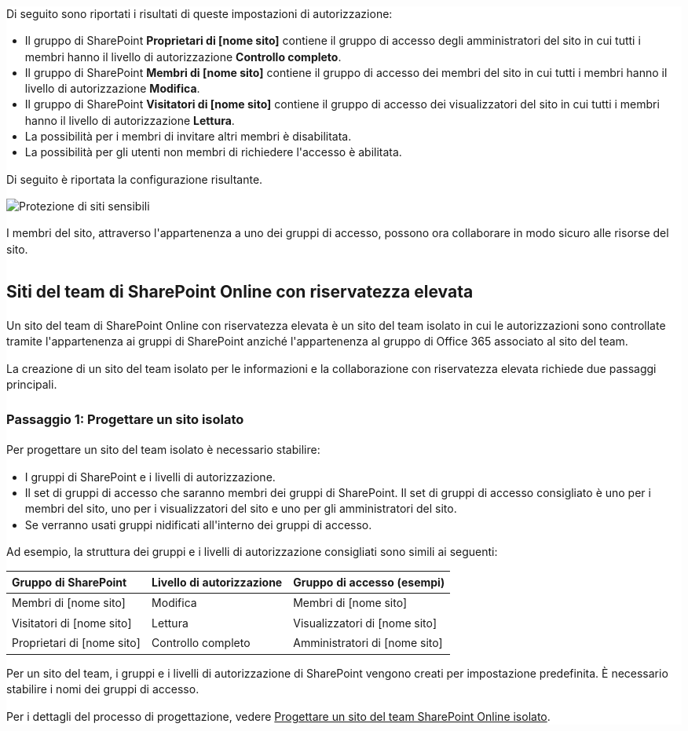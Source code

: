 Di seguito sono riportati i risultati di queste impostazioni di autorizzazione:

* Il gruppo di SharePoint **Proprietari di [nome sito]** contiene il gruppo di accesso degli amministratori del sito in cui tutti i membri hanno il livello di autorizzazione **Controllo completo**.
* Il gruppo di SharePoint **Membri di [nome sito]** contiene il gruppo di accesso dei membri del sito in cui tutti i membri hanno il livello di autorizzazione **Modifica**.
* Il gruppo di SharePoint **Visitatori di [nome sito]** contiene il gruppo di accesso dei visualizzatori del sito in cui tutti i membri hanno il livello di autorizzazione **Lettura**.
* La possibilità per i membri di invitare altri membri è disabilitata. 
* La possibilità per gli utenti non membri di richiedere l'accesso è abilitata. 

Di seguito è riportata la configurazione risultante.

 ![Protezione di siti sensibili](./media/deploy-sites-for-three-tiers-of-protection/sens_site.png)

I membri del sito, attraverso l'appartenenza a uno dei gruppi di accesso, possono ora collaborare in modo sicuro alle risorse del sito.

## <a name="highly-confidential-sharepoint-online-team-sites"></a>Siti del team di SharePoint Online con riservatezza elevata
Un sito del team di SharePoint Online con riservatezza elevata è un sito del team isolato in cui le autorizzazioni sono controllate tramite l'appartenenza ai gruppi di SharePoint anziché l'appartenenza al gruppo di Office 365 associato al sito del team.

La creazione di un sito del team isolato per le informazioni e la collaborazione con riservatezza elevata richiede due passaggi principali.

### <a name="step-1-design-your-isolated-site"></a>Passaggio 1: Progettare un sito isolato
Per progettare un sito del team isolato è necessario stabilire:

* I gruppi di SharePoint e i livelli di autorizzazione.
* Il set di gruppi di accesso che saranno membri dei gruppi di SharePoint.
 Il set di gruppi di accesso consigliato è uno per i membri del sito, uno per i visualizzatori del sito e uno per gli amministratori del sito.
* Se verranno usati gruppi nidificati all'interno dei gruppi di accesso.

Ad esempio, la struttura dei gruppi e i livelli di autorizzazione consigliati sono simili ai seguenti:
 
|**Gruppo di SharePoint**|**Livello di autorizzazione**|**Gruppo di accesso (esempi)**|
|:-----|:-----|:-----|
|Membri di [nome sito]|Modifica|Membri di [nome sito]|
|Visitatori di [nome sito]|Lettura|Visualizzatori di [nome sito]|
|Proprietari di [nome sito]|Controllo completo|Amministratori di [nome sito]|

Per un sito del team, i gruppi e i livelli di autorizzazione di SharePoint vengono creati per impostazione predefinita. È necessario stabilire i nomi dei gruppi di accesso.

Per i dettagli del processo di progettazione, vedere [Progettare un sito del team SharePoint Online isolato](https://technet.microsoft.com/library/mt784687.aspx).
